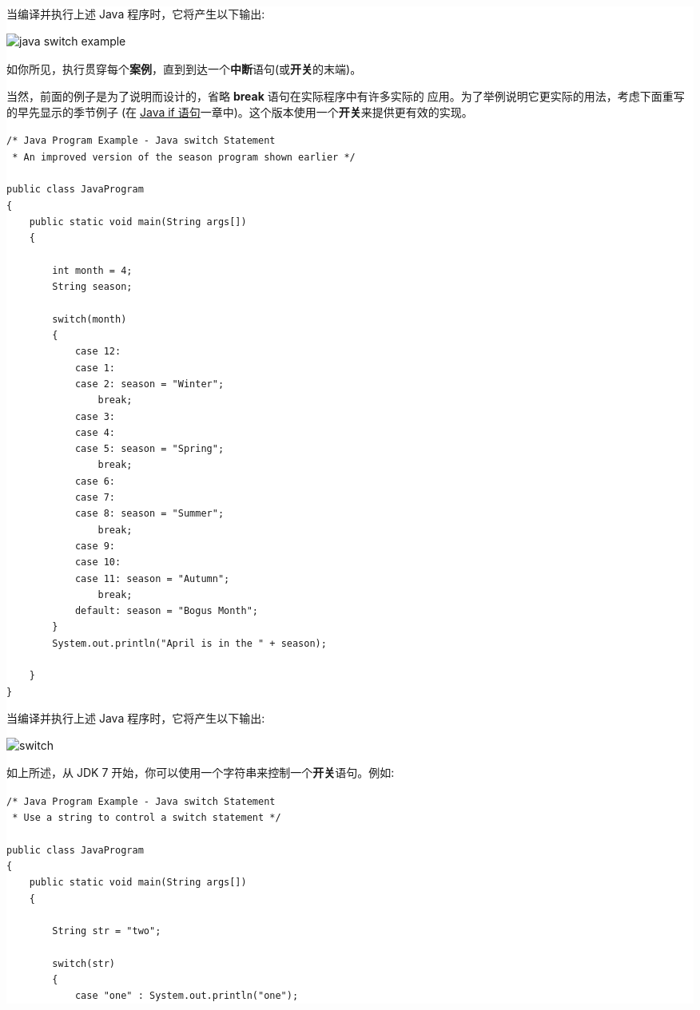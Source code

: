 当编译并执行上述 Java 程序时，它将产生以下输出:

![java switch example](../Images/7bf5c69e20367091733013c8e04ed30a.png)

如你所见，执行贯穿每个**案例**，直到到达一个**中断**语句(或**开关**的末端)。

当然，前面的例子是为了说明而设计的，省略 **break** 语句在实际程序中有许多实际的 应用。为了举例说明它更实际的用法，考虑下面重写的早先显示的季节例子 (在 [Java if 语句](/java/java-if-statement.htm)一章中)。这个版本使用一个**开关**来提供更有效的实现。

```
/* Java Program Example - Java switch Statement
 * An improved version of the season program shown earlier */

public class JavaProgram
{   
    public static void main(String args[])
    {

        int month = 4;
        String season;

        switch(month)
        {
            case 12:
            case 1:
            case 2: season = "Winter";
                break;
            case 3:
            case 4:
            case 5: season = "Spring";
                break;
            case 6:
            case 7:
            case 8: season = "Summer";
                break;
            case 9:
            case 10:
            case 11: season = "Autumn";
                break;
            default: season = "Bogus Month";
        }
        System.out.println("April is in the " + season);

    }
}
```

当编译并执行上述 Java 程序时，它将产生以下输出:

![switch](../Images/fa260454f181fdf181eb537bb895e012.png)

如上所述，从 JDK 7 开始，你可以使用一个字符串来控制一个**开关**语句。例如:

```
/* Java Program Example - Java switch Statement
 * Use a string to control a switch statement */

public class JavaProgram
{   
    public static void main(String args[])
    {

        String str = "two";

        switch(str)
        {
            case "one" : System.out.println("one");
```